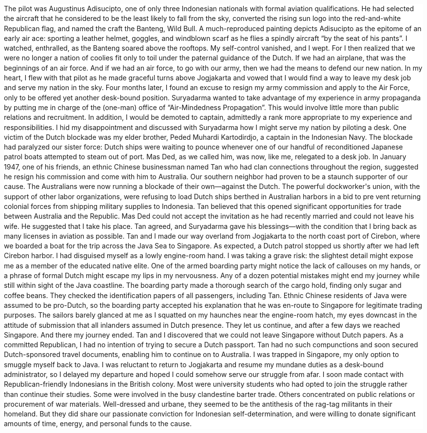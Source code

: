 The pilot was Augustinus Adisucipto, one of only three Indonesian nationals with formal aviation qualifications. He had selected the aircraft that he considered to be the least likely to fall from the sky, converted the rising sun logo into the red-and-white Republican flag, and named the craft the Banteng, Wild Bull. A much-reproduced painting depicts Adisucipto as the epitome of an early air ace: sporting a leather helmet, goggles, and windblown scarf as he flies a spindly aircraft “by the seat of his pants”. I watched, enthralled, as the Banteng soared above the rooftops. My self-control vanished, and I wept. For I then realized that we were no longer a nation of coolies fit only to toil under the paternal guidance of the Dutch. If we had an airplane, that was the beginnings of an air force. And if we had an air force, to go with our army, then we had the means to defend our new nation. In my heart, I flew with that pilot as he made graceful turns above Jogjakarta and vowed that I would find a way to leave my desk job and serve my nation in the sky. 
Four months later, I found an excuse to resign my army commission and apply to the Air Force, only to be offered yet another desk-bound position. Suryadarma wanted to take advantage of my experience in army propaganda by putting me in charge of the (one-man) office of “Air-Mindedness Propagation”. This would involve little more than public relations and recruitment. In addition, I would be demoted to captain, admittedly a rank more appropriate to my experience and responsibilities. 
I hid my disappointment and discussed with Suryadarma how I might serve my nation by piloting a desk. 
One victim of the Dutch blockade was my elder brother, Peded Muhardi Kartodirdjo, a captain in the Indonesian Navy. The blockade had paralyzed our sister force: Dutch ships were waiting to pounce whenever one of our handful of reconditioned Japanese patrol boats attempted to steam out of port. Mas Ded, as we called him, was now, like me, relegated to a desk job. In January 1947, one of his friends, an ethnic Chinese businessman named Tan who had clan connections throughout the region, suggested he resign his commission and come with him to Australia. Our southern neighbor had proven to be a staunch supporter of our cause. The Australians were now running a blockade of their own—against the Dutch. The powerful dockworker's union, with the support of other labor organizations, were refusing to load Dutch ships berthed in Australian harbors in a bid to pre
vent returning colonial forces from shipping military supplies to Indonesia. Tan believed that this opened significant opportunities for trade between Australia and the Republic. 
Mas Ded could not accept the invitation as he had recently married and could not leave his wife. He suggested that I take his place. Tan agreed, and Suryadarma gave his blessings—with the condition that I bring back as many licenses in aviation as possible. Tan and I made our way overland from Jogjakarta to the north coast port of Cirebon, where we boarded a boat for the trip across the Java Sea to Singapore. As expected, a Dutch patrol stopped us shortly after we had left Cirebon harbor. I had disguised myself as a lowly engine-room hand. I was taking a grave risk: the slightest detail might expose me as a member of the educated native elite. One of the armed boarding party might notice the lack of callouses on my hands, or a phrase of formal Dutch might escape my lips in my nervousness. Any of a dozen potential mistakes might end my journey while still within sight of the Java coastline. 
The boarding party made a thorough search of the cargo hold, finding only sugar and coffee beans. They checked the identification papers of all passengers, including Tan. Ethnic Chinese residents of Java were assumed to be pro-Dutch, so the boarding party accepted his explanation that he was en-route to Singapore for legitimate trading purposes. The sailors barely glanced at me as I squatted on my haunches near the engine-room hatch, my eyes downcast in the attitude of submission that all inlanders assumed in Dutch presence. They let us continue, and after a few days we reached Singapore. 
And there my journey ended. Tan and I discovered that we could not leave Singapore without Dutch papers. As a committed Republican, I had no intention of trying to secure a Dutch passport. Tan had no such compunctions and soon secured 
Dutch-sponsored travel documents, enabling him to continue on to Australia. I was trapped in Singapore, my only option to smuggle myself back to Java. I was reluctant to return to Jogjakarta and resume my mundane duties as a desk-bound administrator, so I delayed my departure and hoped I could somehow serve our struggle from afar. 
I soon made contact with Republican-friendly Indonesians in the British colony. Most were university students who had opted to join the struggle rather than continue their studies. Some were involved in the busy clandestine barter trade. Others concentrated on public relations or procurement of war materials. Well-dressed and urbane, they seemed to be the antithesis of the rag-tag militants in their homeland. But they did share our passionate conviction for Indonesian self-determination, and were willing to donate significant amounts of time, energy, and personal funds to the cause. 